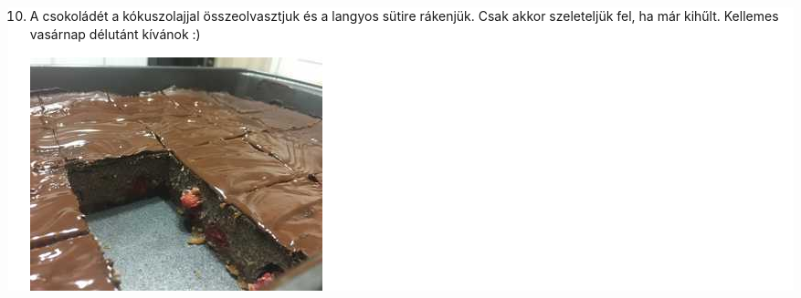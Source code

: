 10. A csokoládét a kókuszolajjal összeolvasztjuk és a langyos sütire rákenjük. Csak akkor szeleteljük fel, ha már kihűlt. Kellemes vasárnap délutánt kívánok :)
 
    <p><img width="320" height="256" align="left" src="/img/full/1941f81255339961201d7b64a09ff581841e764a.jpg"/></p><div style="clear: both"/>

